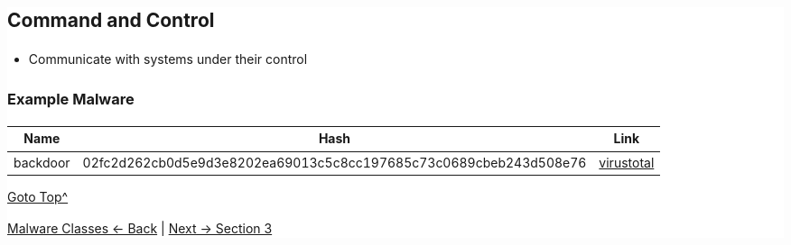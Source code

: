 
## Command and Control

* Communicate with systems under their control 

### Example Malware

| Name | Hash | Link |
| --- | --- | --- |
| backdoor | 02fc2d262cb0d5e9d3e8202ea69013c5c8cc197685c73c0689cbeb243d508e76 | [virustotal](https://www.virustotal.com/en/file/02fc2d262cb0d5e9d3e8202ea69013c5c8cc197685c73c0689cbeb243d508e76/analysis/) |



[Goto Top^](#techniques-overview)

[Malware Classes <- Back](https://securedorg.github.io/RE101/section2) | [Next -> Section 3](https://securedorg.github.io/RE101/section3)

